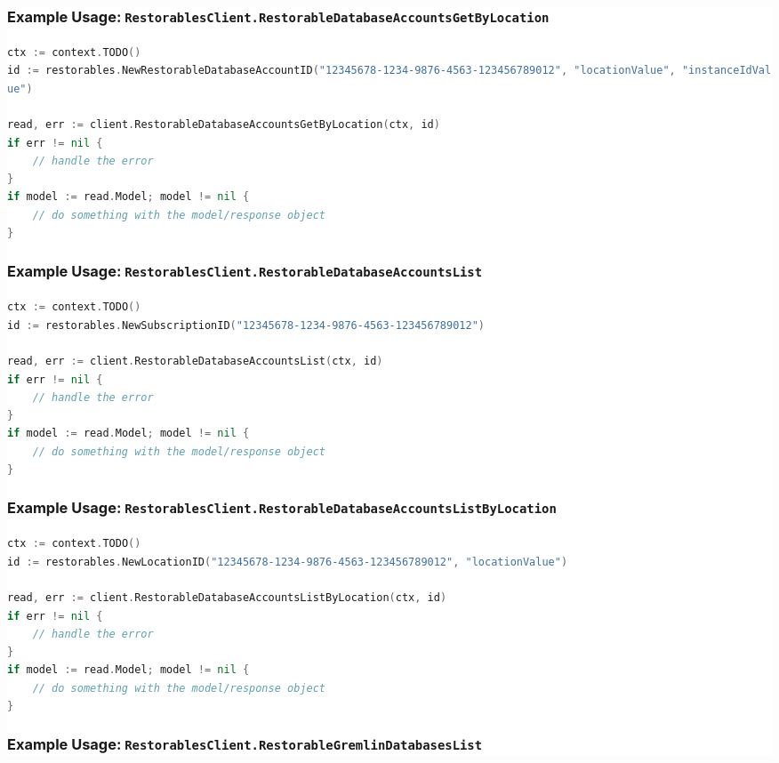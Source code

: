 
### Example Usage: `RestorablesClient.RestorableDatabaseAccountsGetByLocation`

```go
ctx := context.TODO()
id := restorables.NewRestorableDatabaseAccountID("12345678-1234-9876-4563-123456789012", "locationValue", "instanceIdValue")

read, err := client.RestorableDatabaseAccountsGetByLocation(ctx, id)
if err != nil {
	// handle the error
}
if model := read.Model; model != nil {
	// do something with the model/response object
}
```


### Example Usage: `RestorablesClient.RestorableDatabaseAccountsList`

```go
ctx := context.TODO()
id := restorables.NewSubscriptionID("12345678-1234-9876-4563-123456789012")

read, err := client.RestorableDatabaseAccountsList(ctx, id)
if err != nil {
	// handle the error
}
if model := read.Model; model != nil {
	// do something with the model/response object
}
```


### Example Usage: `RestorablesClient.RestorableDatabaseAccountsListByLocation`

```go
ctx := context.TODO()
id := restorables.NewLocationID("12345678-1234-9876-4563-123456789012", "locationValue")

read, err := client.RestorableDatabaseAccountsListByLocation(ctx, id)
if err != nil {
	// handle the error
}
if model := read.Model; model != nil {
	// do something with the model/response object
}
```


### Example Usage: `RestorablesClient.RestorableGremlinDatabasesList`
